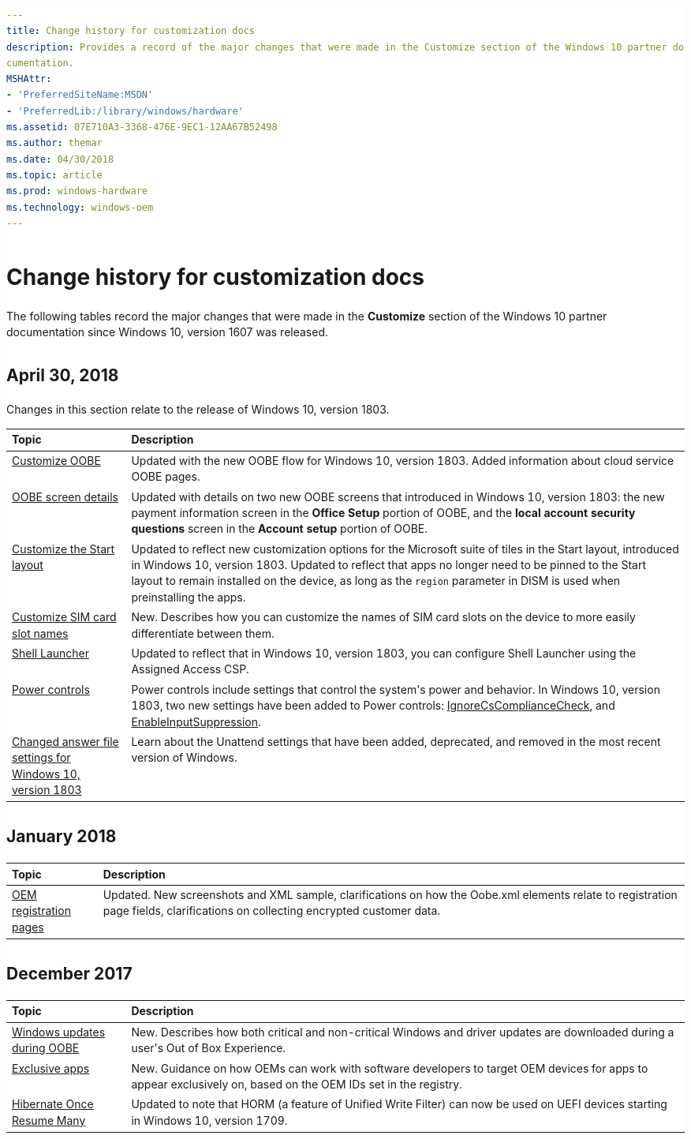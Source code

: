 ```yaml
---
title: Change history for customization docs
description: Provides a record of the major changes that were made in the Customize section of the Windows 10 partner documentation.
MSHAttr:
- 'PreferredSiteName:MSDN'
- 'PreferredLib:/library/windows/hardware'
ms.assetid: 07E710A3-3368-476E-9EC1-12AA67B52498
ms.author: themar
ms.date: 04/30/2018
ms.topic: article
ms.prod: windows-hardware
ms.technology: windows-oem
---
```

# Change history for customization docs

The following tables record the major changes that were made in the **Customize** section of the Windows 10 partner documentation since Windows 10, version 1607 was released.

## April 30, 2018

Changes in this section relate to the release of Windows 10, version 1803.

| Topic                                          | Description                                                                                        |
|:-----------------------------------------------|:---------------------------------------------------------------------------------------------------|
| [Customize OOBE](desktop/customize-oobe.md)    | Updated with the new OOBE flow for Windows 10, version 1803. Added information about cloud service OOBE pages.    |
| [OOBE screen details](desktop/oobe-screen-details.md) | Updated with details on two new OOBE screens that introduced in Windows 10, version 1803: the new payment information screen in the **Office Setup** portion of OOBE, and the **local account security questions** screen in the **Account setup** portion of OOBE. |
| [Customize the Start layout](desktop/customize-start-layout.md)   | Updated to reflect new customization options for the Microsoft suite of tiles in the Start layout, introduced in Windows 10, version 1803. Updated to reflect that apps no longer need to be pinned to the Start layout to remain installed on the device, as long as the `region` parameter in DISM is used when preinstalling the apps. |
| [Customize SIM card slot names](desktop/customize-sim-card-slot-names.md) | New. Describes how you can customize the names of SIM card slots on the device to more easily differentiate between them. |
| [Shell Launcher](enterprise/shell-launcher.md)    | Updated to reflect that in Windows 10, version 1803, you can configure Shell Launcher using the Assigned Access CSP.  |
| [Power controls](power-settings/power-controls.md)    | Power controls include settings that control the system's power and behavior. In Windows 10, version 1803, two new settings have been added to Power controls: [IgnoreCsComplianceCheck](power-settings/power-controls-ignorecscompliancecheck.md), and [EnableInputSuppression](power-settings/power-controls-enableinputsuppression.md).
| [Changed answer file settings for Windows 10, version 1803](desktop/unattend/changed-answer-file-settings-for-windows-10-build-1803.md) | Learn about the Unattend settings that have been added, deprecated, and removed in the most recent version of Windows. |

## January 2018

| Topic                                          | Description                                                                                        |
|:-----------------------------------------------|:---------------------------------------------------------------------------------------------------|
| [OEM registration pages](desktop/oem-registration-pages.md) | Updated. New screenshots and XML sample, clarifications on how the Oobe.xml elements relate to registration page fields, clarifications on collecting encrypted customer data.                                                             |

## December 2017

| Topic                                          | Description                                                                                        |
|:-----------------------------------------------|:---------------------------------------------------------------------------------------------------|
| [Windows updates during OOBE](desktop/windows-updates-during-oobe.md) | New. Describes how both critical and non-critical Windows and driver updates are downloaded during a user's Out of Box Experience. |
| [Exclusive apps](preinstall/exclusive-apps.md) | New. Guidance on how OEMs can work with software developers to target OEM devices for apps to appear exclusively on, based on the OEM IDs set in the registry.    |
| [Hibernate Once Resume Many](enterprise/hibernate-once-resume-many-horm-.md)  | Updated to note that HORM (a feature of Unified Write Filter) can now be used on UEFI devices starting in Windows 10, version 1709.    |
